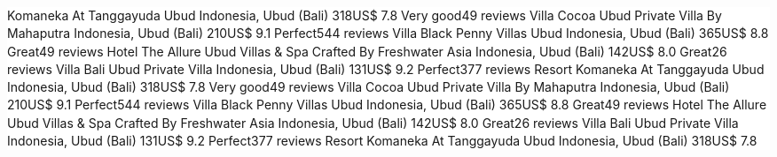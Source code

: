 Komaneka At Tanggayuda Ubud
Indonesia, Ubud (Bali)
318US$
7.8
Very good49 reviews
Villa
Cocoa Ubud Private Villa By Mahaputra
Indonesia, Ubud (Bali)
210US$
9.1
Perfect544 reviews
Villa
Black Penny Villas Ubud
Indonesia, Ubud (Bali)
365US$
8.8
Great49 reviews
Hotel
The Allure Ubud Villas & Spa Crafted By Freshwater Asia
Indonesia, Ubud (Bali)
142US$
8.0
Great26 reviews
Villa
Bali Ubud Private Villa
Indonesia, Ubud (Bali)
131US$
9.2
Perfect377 reviews
Resort
Komaneka At Tanggayuda Ubud
Indonesia, Ubud (Bali)
318US$
7.8
Very good49 reviews
Villa
Cocoa Ubud Private Villa By Mahaputra
Indonesia, Ubud (Bali)
210US$
9.1
Perfect544 reviews
Villa
Black Penny Villas Ubud
Indonesia, Ubud (Bali)
365US$
8.8
Great49 reviews
Hotel
The Allure Ubud Villas & Spa Crafted By Freshwater Asia
Indonesia, Ubud (Bali)
142US$
8.0
Great26 reviews
Villa
Bali Ubud Private Villa
Indonesia, Ubud (Bali)
131US$
9.2
Perfect377 reviews
Resort
Komaneka At Tanggayuda Ubud
Indonesia, Ubud (Bali)
318US$
7.8